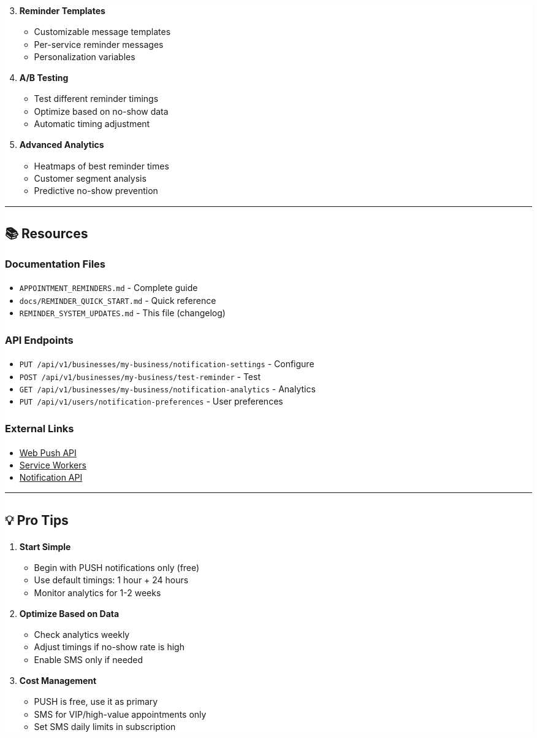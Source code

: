 3. **Reminder Templates**
   - Customizable message templates
   - Per-service reminder messages
   - Personalization variables

4. **A/B Testing**
   - Test different reminder timings
   - Optimize based on no-show data
   - Automatic timing adjustment

5. **Advanced Analytics**
   - Heatmaps of best reminder times
   - Customer segment analysis
   - Predictive no-show prevention

---

## 📚 Resources

### Documentation Files
- `APPOINTMENT_REMINDERS.md` - Complete guide
- `docs/REMINDER_QUICK_START.md` - Quick reference
- `REMINDER_SYSTEM_UPDATES.md` - This file (changelog)

### API Endpoints
- `PUT /api/v1/businesses/my-business/notification-settings` - Configure
- `POST /api/v1/businesses/my-business/test-reminder` - Test
- `GET /api/v1/businesses/my-business/notification-analytics` - Analytics
- `PUT /api/v1/users/notification-preferences` - User preferences

### External Links
- [Web Push API](https://developer.mozilla.org/en-US/docs/Web/API/Push_API)
- [Service Workers](https://developer.mozilla.org/en-US/docs/Web/API/Service_Worker_API)
- [Notification API](https://developer.mozilla.org/en-US/docs/Web/API/Notifications_API)

---

## 💡 Pro Tips

1. **Start Simple**
   - Begin with PUSH notifications only (free)
   - Use default timings: 1 hour + 24 hours
   - Monitor analytics for 1-2 weeks

2. **Optimize Based on Data**
   - Check analytics weekly
   - Adjust timings if no-show rate is high
   - Enable SMS only if needed

3. **Cost Management**
   - PUSH is free, use it as primary
   - SMS for VIP/high-value appointments only
   - Set SMS daily limits in subscription
